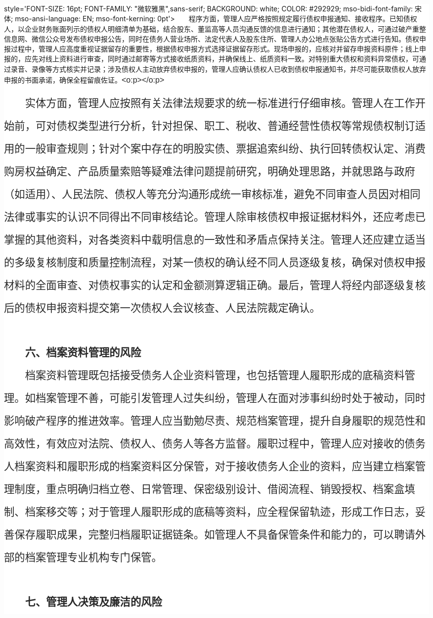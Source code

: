 style='FONT-SIZE: 16pt; FONT-FAMILY: "微软雅黑",sans-serif; BACKGROUND: white; COLOR: #292929; mso-bidi-font-family: 宋体; mso-ansi-language: EN; mso-font-kerning: 0pt'>　　程序方面，管理人应严格按照规定履行债权申报通知、接收程序。已知债权人，以企业财务账面列示的债权人明细清单为基础，结合股东、董监高等人员沟通反馈的信息进行通知；其他潜在债权人，可通过破产重整信息网、微信公众号发布债权申报公告，同时在债务人营业场所、法定代表人及股东住所、管理人办公地点张贴公告方式进行告知。债权申报过程中，管理人应高度重视证据留存的重要性，根据债权申报方式选择证据留存形式。现场申报的，应核对并留存申报资料原件；线上申报的，应先对线上资料进行审查，同时通过邮寄等方式接收纸质资料，并确保线上、纸质资料一致。对特别重大债权和资料异常债权，可通过录音、录像等方式核实并记录；涉及债权人主动放弃债权申报的，管理人应确认债权人已收到债权申报通知书，并尽可能获取债权人放弃申报的书面承诺，确保全程留痕佐证。</SPAN><SPAN 
lang=EN 
style='FONT-SIZE: 12pt; FONT-FAMILY: "微软雅黑",sans-serif; COLOR: #292929; mso-bidi-font-family: 宋体; mso-ansi-language: EN; mso-font-kerning: 0pt'><o:p></o:p></SPAN></P>
<P class=MsoNormal 
style="TEXT-ALIGN: left; MARGIN: 0cm; LINE-HEIGHT: 33pt; mso-pagination: widow-orphan; mso-margin-top-alt: auto; mso-margin-bottom-alt: auto" 
align=left><SPAN 
style='FONT-SIZE: 16pt; FONT-FAMILY: "微软雅黑",sans-serif; BACKGROUND: white; COLOR: #292929; mso-bidi-font-family: 宋体; mso-ansi-language: EN; mso-font-kerning: 0pt'>　　实体方面，管理人应按照有关法律法规要求的统一标准进行仔细审核。管理人在工作开始前，可对债权类型进行分析，针对担保、职工、税收、普通经营性债权等常规债权制订适用的一般审查规则；针对个案中存在的明股实债、票据追索纠纷、执行回转债权认定、消费购房权益确定、产品质量索赔等疑难法律问题提前研究，明确处理思路，并就思路与政府（如适用）、人民法院、债权人等充分沟通形成统一审核标准，避免不同审查人员因对相同法律或事实的认识不同得出不同审核结论。管理人除审核债权申报证据材料外，还应考虑已掌握的其他资料，对各类资料中载明信息的一致性和矛盾点保持关注。管理人还应建立适当的多级复核制度和质量控制流程，对某一债权的确认经不同人员逐级复核，确保对债权申报材料的全面审查、对债权事实的认定和金额测算逻辑正确。最后，管理人将经内部逐级复核后的债权申报资料提交第一次债权人会议核查、人民法院裁定确认。</SPAN><SPAN 
lang=EN 
style='FONT-SIZE: 12pt; FONT-FAMILY: "微软雅黑",sans-serif; COLOR: #292929; mso-bidi-font-family: 宋体; mso-ansi-language: EN; mso-font-kerning: 0pt'><o:p></o:p></SPAN></P>
<P class=MsoNormal 
style="TEXT-ALIGN: left; MARGIN: 0cm; LINE-HEIGHT: 33pt; mso-pagination: widow-orphan; mso-margin-top-alt: auto; mso-margin-bottom-alt: auto" 
align=left><SPAN lang=EN 
style='FONT-SIZE: 12pt; FONT-FAMILY: "微软雅黑",sans-serif; COLOR: #292929; mso-bidi-font-family: 宋体; mso-ansi-language: EN; mso-font-kerning: 0pt'>&nbsp;<o:p></o:p></SPAN></P>
<P class=MsoNormal 
style="TEXT-ALIGN: left; MARGIN: 0cm; LINE-HEIGHT: 33pt; mso-pagination: widow-orphan; mso-margin-top-alt: auto; mso-margin-bottom-alt: auto" 
align=left><B><SPAN 
style='FONT-SIZE: 16pt; FONT-FAMILY: "微软雅黑",sans-serif; COLOR: #292929; mso-bidi-font-family: 宋体; mso-ansi-language: EN; mso-font-kerning: 0pt'>　　六、档案资料管理的风险</SPAN></B><SPAN 
lang=EN 
style='FONT-SIZE: 12pt; FONT-FAMILY: "微软雅黑",sans-serif; COLOR: #292929; mso-bidi-font-family: 宋体; mso-ansi-language: EN; mso-font-kerning: 0pt'><o:p></o:p></SPAN></P>
<P class=MsoNormal 
style="TEXT-ALIGN: left; MARGIN: 0cm; LINE-HEIGHT: 33pt; mso-pagination: widow-orphan; mso-margin-top-alt: auto; mso-margin-bottom-alt: auto" 
align=left><SPAN 
style='FONT-SIZE: 16pt; FONT-FAMILY: "微软雅黑",sans-serif; COLOR: #292929; mso-bidi-font-family: 宋体; mso-ansi-language: EN; mso-font-kerning: 0pt'>　　档案资料管理既包括接受债务人企业资料管理，也包括管理人履职形成的底稿资料管理。如档案管理不善，可能引发管理人过失纠纷，管理人在面对涉事纠纷时处于被动，同时影响破产程序的推进效率。管理人应当勤勉尽责、规范档案管理，提升自身履职的规范性和高效性，有效应对法院、债权人、债务人等各方监督。履职过程中，管理人应对接收的债务人档案资料和履职形成的档案资料区分保管，对于接收债务人企业的资料，应当建立档案管理制度，重点明确归档立卷、日常管理、保密级别设计、借阅流程、销毁授权、档案盒填制、档案移交等；对于管理人履职形成的底稿等资料，应全程保留轨迹，形成工作日志，妥善保存履职成果，完整归档履职证据链条。如管理人不具备保管条件和能力的，可以聘请外部的档案管理专业机构专门保管。</SPAN><SPAN 
lang=EN 
style='FONT-SIZE: 12pt; FONT-FAMILY: "微软雅黑",sans-serif; COLOR: #292929; mso-bidi-font-family: 宋体; mso-ansi-language: EN; mso-font-kerning: 0pt'><o:p></o:p></SPAN></P>
<P class=MsoNormal 
style="TEXT-ALIGN: left; MARGIN: 0cm; LINE-HEIGHT: 33pt; mso-pagination: widow-orphan; mso-margin-top-alt: auto; mso-margin-bottom-alt: auto" 
align=left><SPAN lang=EN 
style='FONT-SIZE: 12pt; FONT-FAMILY: "微软雅黑",sans-serif; COLOR: #292929; mso-bidi-font-family: 宋体; mso-ansi-language: EN; mso-font-kerning: 0pt'>&nbsp;<o:p></o:p></SPAN></P>
<P class=MsoNormal 
style="TEXT-ALIGN: left; MARGIN: 0cm; LINE-HEIGHT: 33pt; mso-pagination: widow-orphan; mso-margin-top-alt: auto; mso-margin-bottom-alt: auto" 
align=left><B><SPAN 
style='FONT-SIZE: 16pt; FONT-FAMILY: "微软雅黑",sans-serif; COLOR: #292929; mso-bidi-font-family: 宋体; mso-ansi-language: EN; mso-font-kerning: 0pt'>　　七、管理人决策及廉洁的风险</SPAN></B><SPAN 
lang=EN 
style='FONT-SIZE: 12pt; FONT-FAMILY: "微软雅黑",sans-serif; COLOR: #292929; mso-bidi-font-family: 宋体; mso-ansi-language: EN; mso-font-kerning: 0pt'><o:p></o:p></SPAN></P>
